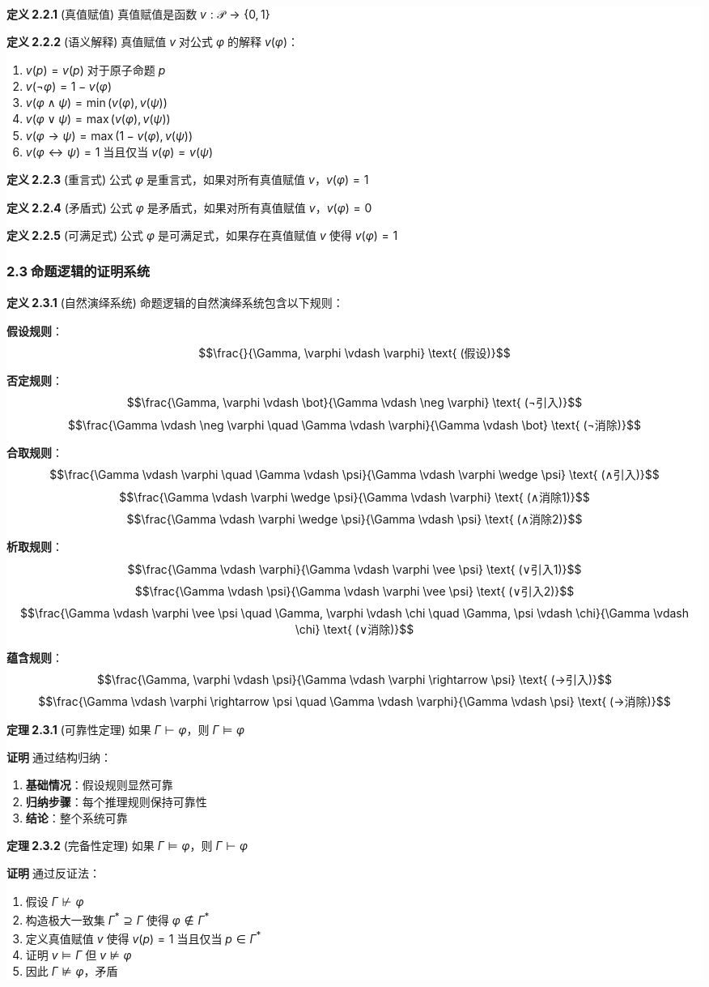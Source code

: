 **定义 2.2.1** (真值赋值) 真值赋值是函数 $v: \mathcal{P} \rightarrow \{0,1\}$

**定义 2.2.2** (语义解释) 真值赋值 $v$ 对公式 $\varphi$ 的解释 $v(\varphi)$：

1. $v(p) = v(p)$ 对于原子命题 $p$
2. $v(\neg \varphi) = 1 - v(\varphi)$
3. $v(\varphi \wedge \psi) = \min(v(\varphi), v(\psi))$
4. $v(\varphi \vee \psi) = \max(v(\varphi), v(\psi))$
5. $v(\varphi \rightarrow \psi) = \max(1-v(\varphi), v(\psi))$
6. $v(\varphi \leftrightarrow \psi) = 1$ 当且仅当 $v(\varphi) = v(\psi)$

**定义 2.2.3** (重言式) 公式 $\varphi$ 是重言式，如果对所有真值赋值 $v$，$v(\varphi) = 1$

**定义 2.2.4** (矛盾式) 公式 $\varphi$ 是矛盾式，如果对所有真值赋值 $v$，$v(\varphi) = 0$

**定义 2.2.5** (可满足式) 公式 $\varphi$ 是可满足式，如果存在真值赋值 $v$ 使得 $v(\varphi) = 1$

### 2.3 命题逻辑的证明系统

**定义 2.3.1** (自然演绎系统) 命题逻辑的自然演绎系统包含以下规则：

**假设规则**：
$$\frac{}{\Gamma, \varphi \vdash \varphi} \text{ (假设)}$$

**否定规则**：
$$\frac{\Gamma, \varphi \vdash \bot}{\Gamma \vdash \neg \varphi} \text{ (¬引入)}$$
$$\frac{\Gamma \vdash \neg \varphi \quad \Gamma \vdash \varphi}{\Gamma \vdash \bot} \text{ (¬消除)}$$

**合取规则**：
$$\frac{\Gamma \vdash \varphi \quad \Gamma \vdash \psi}{\Gamma \vdash \varphi \wedge \psi} \text{ (∧引入)}$$
$$\frac{\Gamma \vdash \varphi \wedge \psi}{\Gamma \vdash \varphi} \text{ (∧消除1)}$$
$$\frac{\Gamma \vdash \varphi \wedge \psi}{\Gamma \vdash \psi} \text{ (∧消除2)}$$

**析取规则**：
$$\frac{\Gamma \vdash \varphi}{\Gamma \vdash \varphi \vee \psi} \text{ (∨引入1)}$$
$$\frac{\Gamma \vdash \psi}{\Gamma \vdash \varphi \vee \psi} \text{ (∨引入2)}$$
$$\frac{\Gamma \vdash \varphi \vee \psi \quad \Gamma, \varphi \vdash \chi \quad \Gamma, \psi \vdash \chi}{\Gamma \vdash \chi} \text{ (∨消除)}$$

**蕴含规则**：
$$\frac{\Gamma, \varphi \vdash \psi}{\Gamma \vdash \varphi \rightarrow \psi} \text{ (→引入)}$$
$$\frac{\Gamma \vdash \varphi \rightarrow \psi \quad \Gamma \vdash \varphi}{\Gamma \vdash \psi} \text{ (→消除)}$$

**定理 2.3.1** (可靠性定理) 如果 $\Gamma \vdash \varphi$，则 $\Gamma \models \varphi$

**证明** 通过结构归纳：

1. **基础情况**：假设规则显然可靠
2. **归纳步骤**：每个推理规则保持可靠性
3. **结论**：整个系统可靠

**定理 2.3.2** (完备性定理) 如果 $\Gamma \models \varphi$，则 $\Gamma \vdash \varphi$

**证明** 通过反证法：

1. 假设 $\Gamma \not\vdash \varphi$
2. 构造极大一致集 $\Gamma^* \supseteq \Gamma$ 使得 $\varphi \notin \Gamma^*$
3. 定义真值赋值 $v$ 使得 $v(p) = 1$ 当且仅当 $p \in \Gamma^*$
4. 证明 $v \models \Gamma$ 但 $v \not\models \varphi$
5. 因此 $\Gamma \not\models \varphi$，矛盾
